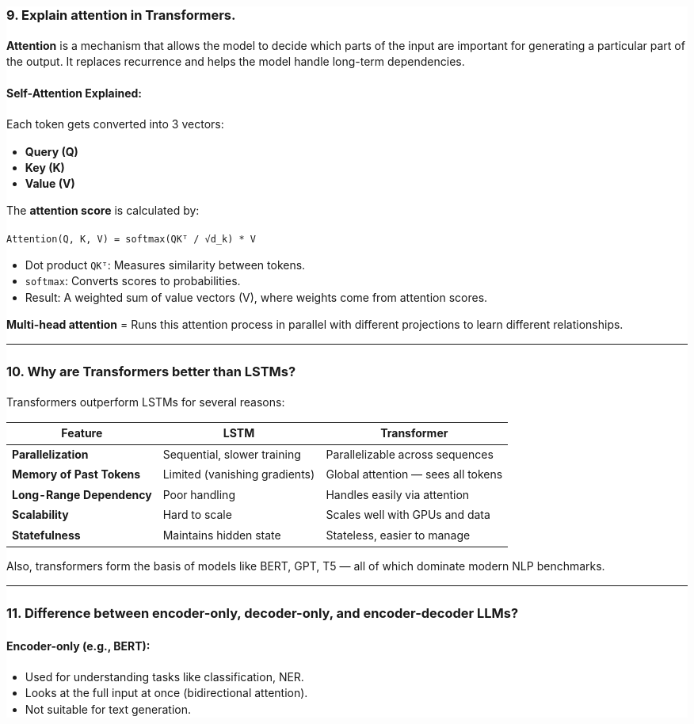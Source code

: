 ### **9. Explain attention in Transformers.**

**Attention** is a mechanism that allows the model to decide which parts of the input are important for generating a particular part of the output. It replaces recurrence and helps the model handle long-term dependencies.

#### **Self-Attention Explained:**

Each token gets converted into 3 vectors:

* **Query (Q)**
* **Key (K)**
* **Value (V)**

The **attention score** is calculated by:

```
Attention(Q, K, V) = softmax(QKᵀ / √d_k) * V
```

* Dot product `QKᵀ`: Measures similarity between tokens.
* `softmax`: Converts scores to probabilities.
* Result: A weighted sum of value vectors (V), where weights come from attention scores.

**Multi-head attention** = Runs this attention process in parallel with different projections to learn different relationships.

---

### **10. Why are Transformers better than LSTMs?**

Transformers outperform LSTMs for several reasons:

| Feature                   | LSTM                          | Transformer                        |
| ------------------------- | ----------------------------- | ---------------------------------- |
| **Parallelization**       | Sequential, slower training   | Parallelizable across sequences    |
| **Memory of Past Tokens** | Limited (vanishing gradients) | Global attention — sees all tokens |
| **Long-Range Dependency** | Poor handling                 | Handles easily via attention       |
| **Scalability**           | Hard to scale                 | Scales well with GPUs and data     |
| **Statefulness**          | Maintains hidden state        | Stateless, easier to manage        |

Also, transformers form the basis of models like BERT, GPT, T5 — all of which dominate modern NLP benchmarks.

---

### **11. Difference between encoder-only, decoder-only, and encoder-decoder LLMs?**

#### **Encoder-only** (e.g., **BERT**):

* Used for understanding tasks like classification, NER.
* Looks at the full input at once (bidirectional attention).
* Not suitable for text generation.
